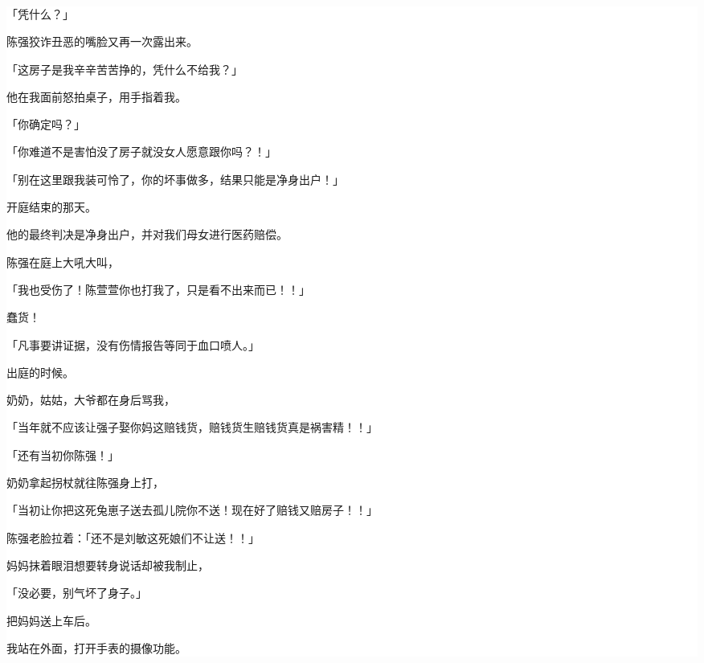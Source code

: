 
「凭什么？」


陈强狡诈丑恶的嘴脸又再一次露出来。


「这房子是我辛辛苦苦挣的，凭什么不给我？」


他在我面前怒拍桌子，用手指着我。


「你确定吗？」


「你难道不是害怕没了房子就没女人愿意跟你吗？！」


「别在这里跟我装可怜了，你的坏事做多，结果只能是净身出户！」


开庭结束的那天。


他的最终判决是净身出户，并对我们母女进行医药赔偿。


陈强在庭上大吼大叫，


「我也受伤了！陈萱萱你也打我了，只是看不出来而已！！」


蠢货！


「凡事要讲证据，没有伤情报告等同于血口喷人。」


出庭的时候。


奶奶，姑姑，大爷都在身后骂我，


「当年就不应该让强子娶你妈这赔钱货，赔钱货生赔钱货真是祸害精！！」


「还有当初你陈强！」


奶奶拿起拐杖就往陈强身上打，


「当初让你把这死兔崽子送去孤儿院你不送！现在好了赔钱又赔房子！！」


陈强老脸拉着：「还不是刘敏这死娘们不让送！！」


妈妈抹着眼泪想要转身说话却被我制止，


「没必要，别气坏了身子。」


把妈妈送上车后。


我站在外面，打开手表的摄像功能。

